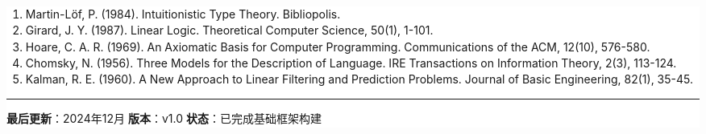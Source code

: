 1. Martin-Löf, P. (1984). Intuitionistic Type Theory. Bibliopolis.
2. Girard, J. Y. (1987). Linear Logic. Theoretical Computer Science, 50(1), 1-101.
3. Hoare, C. A. R. (1969). An Axiomatic Basis for Computer Programming. Communications of the ACM, 12(10), 576-580.
4. Chomsky, N. (1956). Three Models for the Description of Language. IRE Transactions on Information Theory, 2(3), 113-124.
5. Kalman, R. E. (1960). A New Approach to Linear Filtering and Prediction Problems. Journal of Basic Engineering, 82(1), 35-45.

---

**最后更新**：2024年12月
**版本**：v1.0
**状态**：已完成基础框架构建 